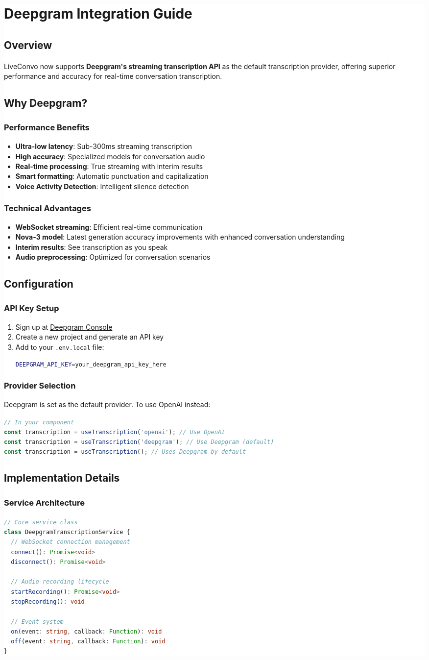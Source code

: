 # Deepgram Integration Guide

## Overview

LiveConvo now supports **Deepgram's streaming transcription API** as the default transcription provider, offering superior performance and accuracy for real-time conversation transcription.

## Why Deepgram?

### Performance Benefits
- **Ultra-low latency**: Sub-300ms streaming transcription
- **High accuracy**: Specialized models for conversation audio
- **Real-time processing**: True streaming with interim results
- **Smart formatting**: Automatic punctuation and capitalization
- **Voice Activity Detection**: Intelligent silence detection

### Technical Advantages
- **WebSocket streaming**: Efficient real-time communication
- **Nova-3 model**: Latest generation accuracy improvements with enhanced conversation understanding
- **Interim results**: See transcription as you speak
- **Audio preprocessing**: Optimized for conversation scenarios

## Configuration

### API Key Setup
1. Sign up at [Deepgram Console](https://console.deepgram.com/)
2. Create a new project and generate an API key
3. Add to your `.env.local` file:
   ```bash
   DEEPGRAM_API_KEY=your_deepgram_api_key_here
   ```

### Provider Selection
Deepgram is set as the default provider. To use OpenAI instead:
```typescript
// In your component
const transcription = useTranscription('openai'); // Use OpenAI
const transcription = useTranscription('deepgram'); // Use Deepgram (default)
const transcription = useTranscription(); // Uses Deepgram by default
```

## Implementation Details

### Service Architecture
```typescript
// Core service class
class DeepgramTranscriptionService {
  // WebSocket connection management
  connect(): Promise<void>
  disconnect(): Promise<void>
  
  // Audio recording lifecycle
  startRecording(): Promise<void>
  stopRecording(): void
  
  // Event system
  on(event: string, callback: Function): void
  off(event: string, callback: Function): void
}
```